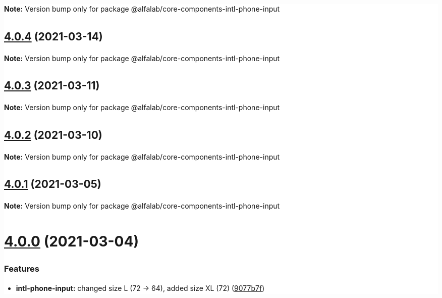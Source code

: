 **Note:** Version bump only for package @alfalab/core-components-intl-phone-input





## [4.0.4](https://github.com/alfa-laboratory/core-components/compare/@alfalab/core-components-intl-phone-input@4.0.3...@alfalab/core-components-intl-phone-input@4.0.4) (2021-03-14)

**Note:** Version bump only for package @alfalab/core-components-intl-phone-input





## [4.0.3](https://github.com/alfa-laboratory/core-components/compare/@alfalab/core-components-intl-phone-input@4.0.2...@alfalab/core-components-intl-phone-input@4.0.3) (2021-03-11)

**Note:** Version bump only for package @alfalab/core-components-intl-phone-input





## [4.0.2](https://github.com/alfa-laboratory/core-components/compare/@alfalab/core-components-intl-phone-input@4.0.1...@alfalab/core-components-intl-phone-input@4.0.2) (2021-03-10)

**Note:** Version bump only for package @alfalab/core-components-intl-phone-input





## [4.0.1](https://github.com/alfa-laboratory/core-components/compare/@alfalab/core-components-intl-phone-input@4.0.0...@alfalab/core-components-intl-phone-input@4.0.1) (2021-03-05)

**Note:** Version bump only for package @alfalab/core-components-intl-phone-input





# [4.0.0](https://github.com/alfa-laboratory/core-components/compare/@alfalab/core-components-intl-phone-input@3.2.0...@alfalab/core-components-intl-phone-input@4.0.0) (2021-03-04)


### Features

* **intl-phone-input:** changed size L (72 → 64), added size XL (72) ([9077b7f](https://github.com/alfa-laboratory/core-components/commit/9077b7f454035cdc7be611d526a5f9642ae4d76d))
